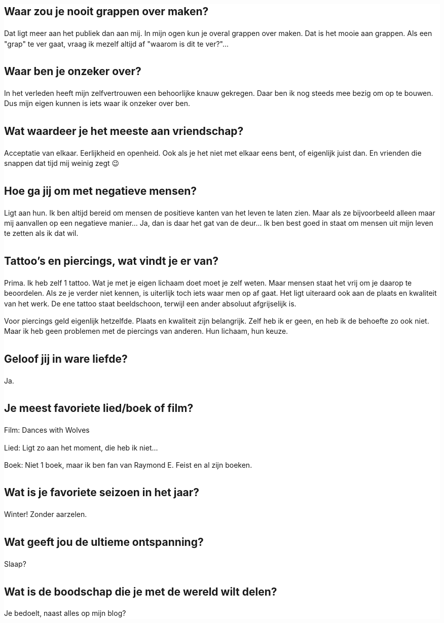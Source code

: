 ## Waar zou je nooit grappen over maken?
Dat ligt meer aan het publiek dan aan mij. In mijn ogen kun je overal grappen over maken. Dat is het mooie aan grappen. Als een "grap" te ver gaat, vraag ik mezelf altijd af "waarom is dit te ver?"...

## Waar ben je onzeker over?
In het verleden heeft mijn zelfvertrouwen een behoorlijke knauw gekregen. Daar ben ik nog steeds mee bezig om op te bouwen. Dus mijn eigen kunnen is iets waar ik onzeker over ben.

## Wat waardeer je het meeste aan vriendschap?
Acceptatie van elkaar. Eerlijkheid en openheid. Ook als je het niet met elkaar eens bent, of eigenlijk juist dan. En vrienden die snappen dat tijd mij weinig zegt :wink:

## Hoe ga jij om met negatieve mensen?
Ligt aan hun. Ik ben altijd bereid om mensen de positieve kanten van het leven te laten zien. Maar als ze bijvoorbeeld alleen maar mij aanvallen op een negatieve manier... Ja, dan is daar het gat van de deur... Ik ben best goed in staat om mensen uit mijn leven te zetten als ik dat wil.

## Tattoo’s en piercings, wat vindt je er van?
Prima. Ik heb zelf 1 tattoo. Wat je met je eigen lichaam doet moet je zelf weten. Maar mensen staat het vrij om je daarop te beoordelen. Als ze je verder niet kennen, is uiterlijk toch iets waar men op af gaat. Het ligt uiteraard ook aan de plaats en kwaliteit van het werk. De ene tattoo staat beeldschoon, terwijl een ander absoluut afgrijselijk is.

Voor piercings geld eigenlijk hetzelfde. Plaats en kwaliteit zijn belangrijk. Zelf heb ik er geen, en heb ik de behoefte zo ook niet. Maar ik heb geen problemen met de piercings van anderen. Hun lichaam, hun keuze.

## Geloof jij in ware liefde?
Ja.

## Je meest favoriete lied/boek of film?
Film: Dances with Wolves

Lied: Ligt zo aan het moment, die heb ik niet...

Boek: Niet 1 boek, maar ik ben fan van Raymond E. Feist en al zijn boeken.

## Wat is je favoriete seizoen in het jaar?
Winter! Zonder aarzelen.

## Wat geeft jou de ultieme ontspanning?
Slaap?

## Wat is de boodschap die je met de wereld wilt delen?
Je bedoelt, naast alles op mijn blog?
